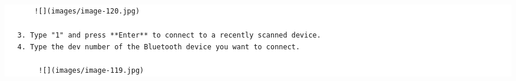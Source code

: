            ![](images/image-120.jpg)

       3. Type "1" and press **Enter** to connect to a recently scanned device.
       4. Type the dev number of the Bluetooth device you want to connect.

            ![](images/image-119.jpg)
